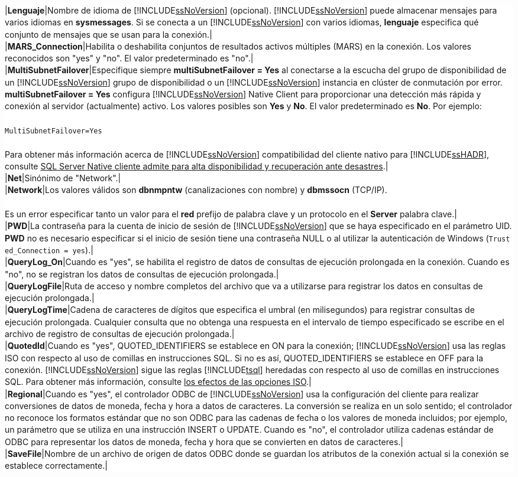 |**Lenguaje**|Nombre de idioma de [!INCLUDE[ssNoVersion](../../../includes/ssnoversion-md.md)] (opcional). [!INCLUDE[ssNoVersion](../../../includes/ssnoversion-md.md)] puede almacenar mensajes para varios idiomas en **sysmessages**. Si se conecta a un [!INCLUDE[ssNoVersion](../../../includes/ssnoversion-md.md)] con varios idiomas, **lenguaje** especifica qué conjunto de mensajes que se usan para la conexión.|  
|**MARS_Connection**|Habilita o deshabilita conjuntos de resultados activos múltiples (MARS) en la conexión. Los valores reconocidos son "yes" y "no". El valor predeterminado es "no".|  
|**MultiSubnetFailover**|Especifique siempre **multiSubnetFailover = Yes** al conectarse a la escucha del grupo de disponibilidad de un [!INCLUDE[ssNoVersion](../../../includes/ssnoversion-md.md)] grupo de disponibilidad o un [!INCLUDE[ssNoVersion](../../../includes/ssnoversion-md.md)] instancia en clúster de conmutación por error. **multiSubnetFailover = Yes** configura [!INCLUDE[ssNoVersion](../../../includes/ssnoversion-md.md)] Native Client para proporcionar una detección más rápida y conexión al servidor (actualmente) activo. Los valores posibles son **Yes** y **No**. El valor predeterminado es **No**. Por ejemplo:<br /><br /> `MultiSubnetFailover=Yes`<br /><br /> Para obtener más información acerca de [!INCLUDE[ssNoVersion](../../../includes/ssnoversion-md.md)] compatibilidad del cliente nativo para [!INCLUDE[ssHADR](../../../includes/sshadr-md.md)], consulte [SQL Server Native cliente admite para alta disponibilidad y recuperación ante desastres](../../../relational-databases/native-client/features/sql-server-native-client-support-for-high-availability-disaster-recovery.md).|  
|**Net**|Sinónimo de "Network".|  
|**Network**|Los valores válidos son **dbnmpntw** (canalizaciones con nombre) y **dbmssocn** (TCP/IP).<br /><br /> Es un error especificar tanto un valor para el **red** prefijo de palabra clave y un protocolo en el **Server** palabra clave.|  
|**PWD**|La contraseña para la cuenta de inicio de sesión de [!INCLUDE[ssNoVersion](../../../includes/ssnoversion-md.md)] que se haya especificado en el parámetro UID. **PWD** no es necesario especificar si el inicio de sesión tiene una contraseña NULL o al utilizar la autenticación de Windows (`Trusted_Connection = yes`).|  
|**QueryLog_On**|Cuando es "yes", se habilita el registro de datos de consultas de ejecución prolongada en la conexión. Cuando es "no", no se registran los datos de consultas de ejecución prolongada.|  
|**QueryLogFile**|Ruta de acceso y nombre completos del archivo que va a utilizarse para registrar los datos en consultas de ejecución prolongada.|  
|**QueryLogTime**|Cadena de caracteres de dígitos que especifica el umbral (en milisegundos) para registrar consultas de ejecución prolongada. Cualquier consulta que no obtenga una respuesta en el intervalo de tiempo especificado se escribe en el archivo de registro de consultas de ejecución prolongada.|  
|**QuotedId**|Cuando es "yes", QUOTED_IDENTIFIERS se establece en ON para la conexión; [!INCLUDE[ssNoVersion](../../../includes/ssnoversion-md.md)] usa las reglas ISO con respecto al uso de comillas en instrucciones SQL. Si no es así, QUOTED_IDENTIFIERS se establece en OFF para la conexión. [!INCLUDE[ssNoVersion](../../../includes/ssnoversion-md.md)] sigue las reglas [!INCLUDE[tsql](../../../includes/tsql-md.md)] heredadas con respecto al uso de comillas en instrucciones SQL. Para obtener más información, consulte [los efectos de las opciones ISO](../../../relational-databases/native-client-odbc-queries/executing-statements/effects-of-iso-options.md).|  
|**Regional**|Cuando es "yes", el controlador ODBC de [!INCLUDE[ssNoVersion](../../../includes/ssnoversion-md.md)] usa la configuración del cliente para realizar conversiones de datos de moneda, fecha y hora a datos de caracteres. La conversión se realiza en un solo sentido; el controlador no reconoce los formatos estándar que no son ODBC para las cadenas de fecha o los valores de moneda incluidos; por ejemplo, un parámetro que se utiliza en una instrucción INSERT o UPDATE. Cuando es "no", el controlador utiliza cadenas estándar de ODBC para representar los datos de moneda, fecha y hora que se convierten en datos de caracteres.|  
|**SaveFile**|Nombre de un archivo de origen de datos ODBC donde se guardan los atributos de la conexión actual si la conexión se establece correctamente.|  